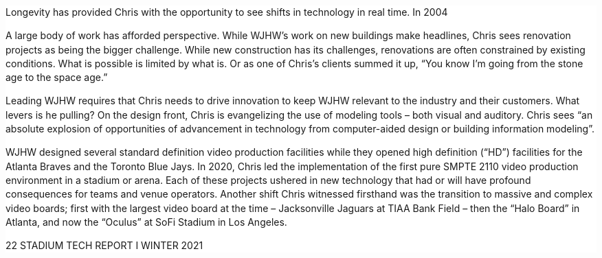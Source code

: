 Longevity has provided Chris with
the opportunity to see shifts in
technology in real time. In 2004

A large body of work has afforded
perspective. While WJHW’s work on
new buildings make headlines, Chris
sees renovation projects as being
the bigger challenge. While new
construction has its challenges,
renovations are often constrained
by existing conditions. What is
possible is limited by what is. Or as
one of Chris’s clients summed it up,
“You know I’m going from the stone
age to the space age.”

Leading WJHW requires that Chris
needs to drive innovation to keep
WJHW relevant to the industry and
their customers. What levers is he
pulling? On the design front, Chris
is evangelizing the use of modeling
tools – both visual and auditory.
Chris sees “an absolute explosion
of opportunities of advancement in
technology from computer-aided
design or building information
modeling”.

WJHW designed several standard
definition video production
facilities while they opened high
definition (“HD”) facilities for the
Atlanta Braves and the Toronto
Blue Jays. In 2020, Chris led the
implementation of the first pure
SMPTE 2110 video production
environment in a stadium or arena.
Each of these projects ushered in
new technology that had or will have
profound consequences for teams
and venue operators. Another
shift Chris witnessed firsthand
was the transition to massive and
complex video boards; first with
the largest video board at the time
– Jacksonville Jaguars at TIAA
Bank Field – then the “Halo Board”
in Atlanta, and now the “Oculus” at
SoFi Stadium in Los Angeles.

22    STADIUM TECH REPORT   I   WINTER 2021
